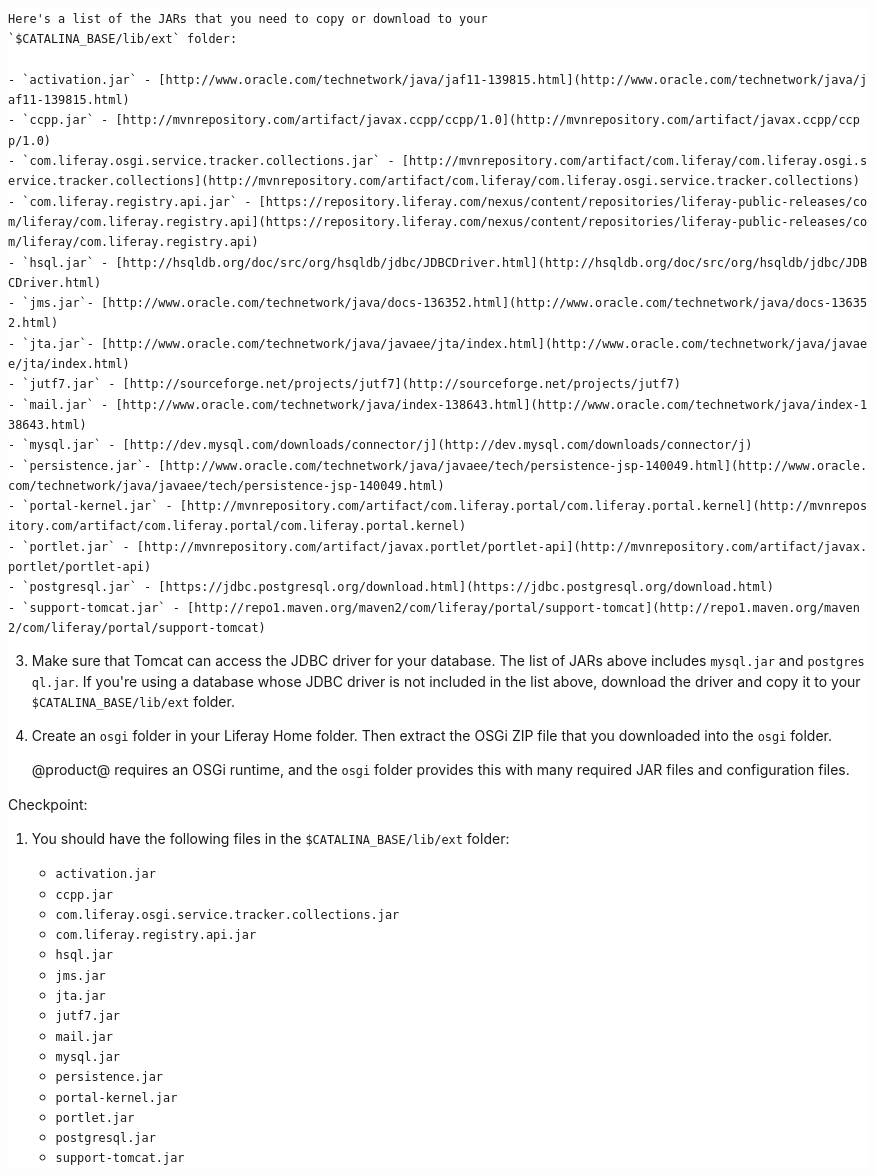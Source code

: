     Here's a list of the JARs that you need to copy or download to your
    `$CATALINA_BASE/lib/ext` folder:

    - `activation.jar` - [http://www.oracle.com/technetwork/java/jaf11-139815.html](http://www.oracle.com/technetwork/java/jaf11-139815.html)
    - `ccpp.jar` - [http://mvnrepository.com/artifact/javax.ccpp/ccpp/1.0](http://mvnrepository.com/artifact/javax.ccpp/ccpp/1.0)
    - `com.liferay.osgi.service.tracker.collections.jar` - [http://mvnrepository.com/artifact/com.liferay/com.liferay.osgi.service.tracker.collections](http://mvnrepository.com/artifact/com.liferay/com.liferay.osgi.service.tracker.collections)
    - `com.liferay.registry.api.jar` - [https://repository.liferay.com/nexus/content/repositories/liferay-public-releases/com/liferay/com.liferay.registry.api](https://repository.liferay.com/nexus/content/repositories/liferay-public-releases/com/liferay/com.liferay.registry.api)
    - `hsql.jar` - [http://hsqldb.org/doc/src/org/hsqldb/jdbc/JDBCDriver.html](http://hsqldb.org/doc/src/org/hsqldb/jdbc/JDBCDriver.html)
    - `jms.jar`- [http://www.oracle.com/technetwork/java/docs-136352.html](http://www.oracle.com/technetwork/java/docs-136352.html)
    - `jta.jar`- [http://www.oracle.com/technetwork/java/javaee/jta/index.html](http://www.oracle.com/technetwork/java/javaee/jta/index.html)
    - `jutf7.jar` - [http://sourceforge.net/projects/jutf7](http://sourceforge.net/projects/jutf7)
    - `mail.jar` - [http://www.oracle.com/technetwork/java/index-138643.html](http://www.oracle.com/technetwork/java/index-138643.html)
    - `mysql.jar` - [http://dev.mysql.com/downloads/connector/j](http://dev.mysql.com/downloads/connector/j)
    - `persistence.jar`- [http://www.oracle.com/technetwork/java/javaee/tech/persistence-jsp-140049.html](http://www.oracle.com/technetwork/java/javaee/tech/persistence-jsp-140049.html)
    - `portal-kernel.jar` - [http://mvnrepository.com/artifact/com.liferay.portal/com.liferay.portal.kernel](http://mvnrepository.com/artifact/com.liferay.portal/com.liferay.portal.kernel)
    - `portlet.jar` - [http://mvnrepository.com/artifact/javax.portlet/portlet-api](http://mvnrepository.com/artifact/javax.portlet/portlet-api)
    - `postgresql.jar` - [https://jdbc.postgresql.org/download.html](https://jdbc.postgresql.org/download.html)
    - `support-tomcat.jar` - [http://repo1.maven.org/maven2/com/liferay/portal/support-tomcat](http://repo1.maven.org/maven2/com/liferay/portal/support-tomcat)

3. Make sure that Tomcat can access the JDBC driver for your database. The list
   of JARs above includes `mysql.jar` and `postgresql.jar`. If you're using a
   database whose JDBC driver is not included in the list above, download the
   driver and copy it to your `$CATALINA_BASE/lib/ext` folder.

4. Create an `osgi` folder in your Liferay Home folder. Then extract the OSGi
   ZIP file that you downloaded into the `osgi` folder.

    @product@ requires an OSGi runtime, and the `osgi` folder provides this with
    many required JAR files and configuration files.

Checkpoint:

1. You should have the following files in the `$CATALINA_BASE/lib/ext` folder:

    - `activation.jar` 
    - `ccpp.jar` 
    - `com.liferay.osgi.service.tracker.collections.jar` 
    - `com.liferay.registry.api.jar` 
    - `hsql.jar` 
    - `jms.jar`
    - `jta.jar`
    - `jutf7.jar`
    - `mail.jar` 
    - `mysql.jar`
    - `persistence.jar`
    - `portal-kernel.jar` 
    - `portlet.jar` 
    - `postgresql.jar`
    - `support-tomcat.jar` 
